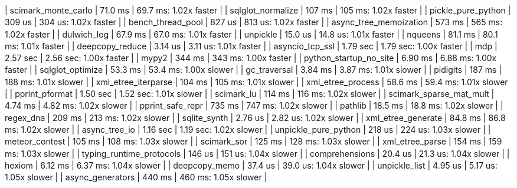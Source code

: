 | scimark_monte_carlo      | 71.0 ms                                                | 69.7 ms: 1.02x faster                                                 |
| sqlglot_normalize        | 107 ms                                                 | 105 ms: 1.02x faster                                                  |
| pickle_pure_python       | 309 us                                                 | 304 us: 1.02x faster                                                  |
| bench_thread_pool        | 827 us                                                 | 813 us: 1.02x faster                                                  |
| async_tree_memoization   | 573 ms                                                 | 565 ms: 1.02x faster                                                  |
| dulwich_log              | 67.9 ms                                                | 67.0 ms: 1.01x faster                                                 |
| unpickle                 | 15.0 us                                                | 14.8 us: 1.01x faster                                                 |
| nqueens                  | 81.1 ms                                                | 80.1 ms: 1.01x faster                                                 |
| deepcopy_reduce          | 3.14 us                                                | 3.11 us: 1.01x faster                                                 |
| asyncio_tcp_ssl          | 1.79 sec                                               | 1.79 sec: 1.00x faster                                                |
| mdp                      | 2.57 sec                                               | 2.56 sec: 1.00x faster                                                |
| mypy2                    | 344 ms                                                 | 343 ms: 1.00x faster                                                  |
| python_startup_no_site   | 6.90 ms                                                | 6.88 ms: 1.00x faster                                                 |
| sqlglot_optimize         | 53.3 ms                                                | 53.4 ms: 1.00x slower                                                 |
| gc_traversal             | 3.84 ms                                                | 3.87 ms: 1.01x slower                                                 |
| pidigits                 | 187 ms                                                 | 188 ms: 1.01x slower                                                  |
| xml_etree_iterparse      | 104 ms                                                 | 105 ms: 1.01x slower                                                  |
| xml_etree_process        | 58.6 ms                                                | 59.4 ms: 1.01x slower                                                 |
| pprint_pformat           | 1.50 sec                                               | 1.52 sec: 1.01x slower                                                |
| scimark_lu               | 114 ms                                                 | 116 ms: 1.02x slower                                                  |
| scimark_sparse_mat_mult  | 4.74 ms                                                | 4.82 ms: 1.02x slower                                                 |
| pprint_safe_repr         | 735 ms                                                 | 747 ms: 1.02x slower                                                  |
| pathlib                  | 18.5 ms                                                | 18.8 ms: 1.02x slower                                                 |
| regex_dna                | 209 ms                                                 | 213 ms: 1.02x slower                                                  |
| sqlite_synth             | 2.76 us                                                | 2.82 us: 1.02x slower                                                 |
| xml_etree_generate       | 84.8 ms                                                | 86.8 ms: 1.02x slower                                                 |
| async_tree_io            | 1.16 sec                                               | 1.19 sec: 1.02x slower                                                |
| unpickle_pure_python     | 218 us                                                 | 224 us: 1.03x slower                                                  |
| meteor_contest           | 105 ms                                                 | 108 ms: 1.03x slower                                                  |
| scimark_sor              | 125 ms                                                 | 128 ms: 1.03x slower                                                  |
| xml_etree_parse          | 154 ms                                                 | 159 ms: 1.03x slower                                                  |
| typing_runtime_protocols | 146 us                                                 | 151 us: 1.04x slower                                                  |
| comprehensions           | 20.4 us                                                | 21.3 us: 1.04x slower                                                 |
| hexiom                   | 6.12 ms                                                | 6.37 ms: 1.04x slower                                                 |
| deepcopy_memo            | 37.4 us                                                | 39.0 us: 1.04x slower                                                 |
| unpickle_list            | 4.95 us                                                | 5.17 us: 1.05x slower                                                 |
| async_generators         | 440 ms                                                 | 460 ms: 1.05x slower                                                  |